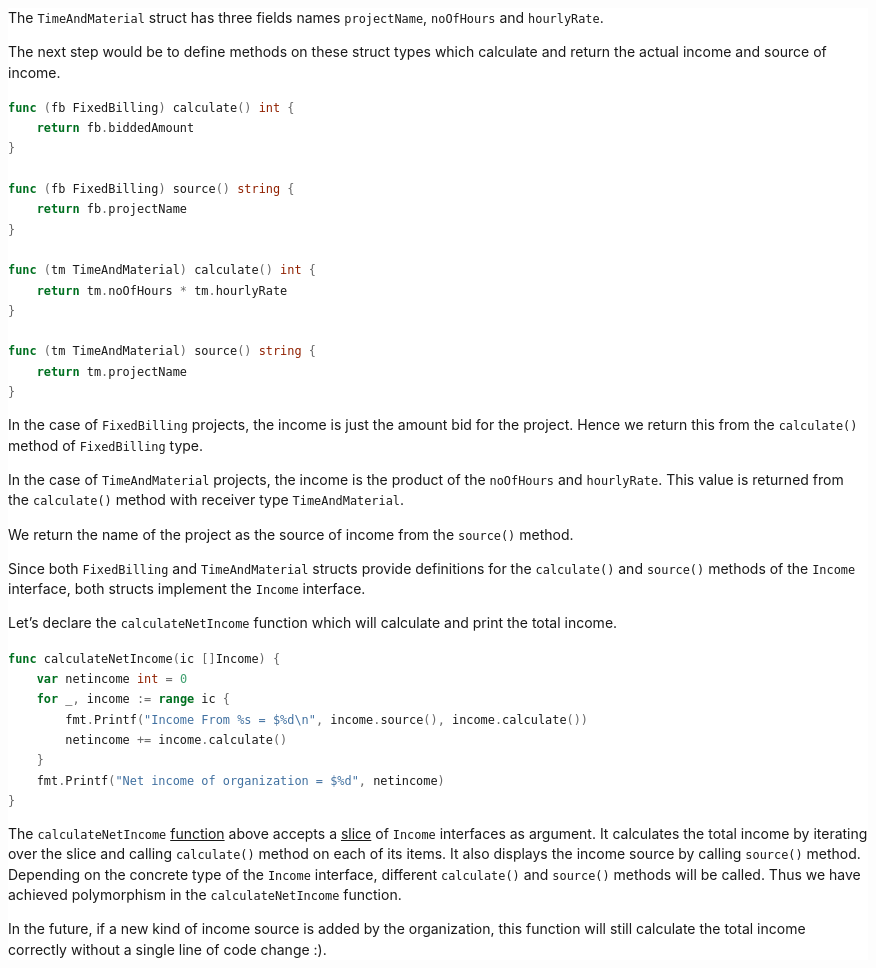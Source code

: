 The `TimeAndMaterial` struct has three fields names `projectName`, `noOfHours` and `hourlyRate`.

The next step would be to define methods on these struct types which calculate and return the actual income and source of income.

```go
func (fb FixedBilling) calculate() int {
	return fb.biddedAmount
}

func (fb FixedBilling) source() string {
	return fb.projectName
}

func (tm TimeAndMaterial) calculate() int {
	return tm.noOfHours * tm.hourlyRate
}

func (tm TimeAndMaterial) source() string {
	return tm.projectName
}
```

In the case of `FixedBilling` projects, the income is just the amount bid for the project. Hence we return this from the `calculate()` method of `FixedBilling` type.

In the case of `TimeAndMaterial` projects, the income is the product of the `noOfHours` and `hourlyRate`. This value is returned from the `calculate()` method with receiver type `TimeAndMaterial`.

We return the name of the project as the source of income from the `source()` method.

Since both `FixedBilling` and `TimeAndMaterial` structs provide definitions for the `calculate()` and `source()` methods of the `Income` interface, both structs implement the `Income` interface.

Let’s declare the `calculateNetIncome` function which will calculate and print the total income.

```go
func calculateNetIncome(ic []Income) {
	var netincome int = 0
	for _, income := range ic {
		fmt.Printf("Income From %s = $%d\n", income.source(), income.calculate())
		netincome += income.calculate()
	}
	fmt.Printf("Net income of organization = $%d", netincome)
}
```

The `calculateNetIncome` [function](https://golangbot.com/functions/) above accepts a [slice](https://golangbot.com/arrays-and-slices/#slices) of `Income` interfaces as argument. It calculates the total income by iterating over the slice and calling `calculate()` method on each of its items. It also displays the income source by calling `source()` method. Depending on the concrete type of the `Income` interface, different `calculate()` and `source()` methods will be called. Thus we have achieved polymorphism in the `calculateNetIncome` function.

In the future, if a new kind of income source is added by the organization, this function will still calculate the total income correctly without a single line of code change :).

